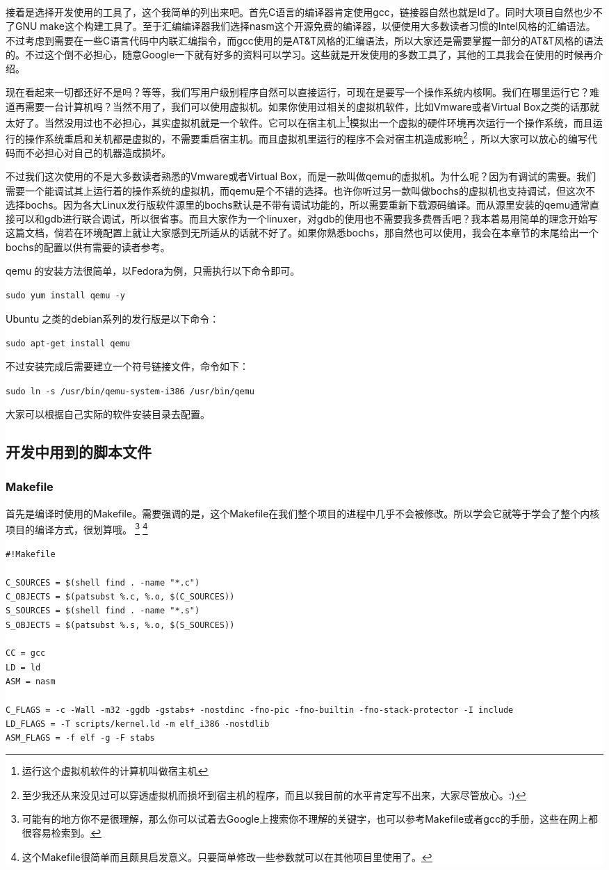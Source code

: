 接着是选择开发使用的工具了，这个我简单的列出来吧。首先C语言的编译器肯定使用gcc，链接器自然也就是ld了。同时大项目自然也少不了GNU
make这个构建工具了。至于汇编编译器我们选择nasm这个开源免费的编译器，以便使用大多数读者习惯的Intel风格的汇编语法。不过考虑到需要在一些C语言代码中内联汇编指令，而gcc使用的是AT&T风格的汇编语法，所以大家还是需要掌握一部分的AT&T风格的语法的。不过这个倒不必担心，随意Google一下就有好多的资料可以学习。这些就是开发使用的多数工具了，其他的工具我会在使用的时候再介绍。

现在看起来一切都还好不是吗？等等，我们写用户级别程序自然可以直接运行，可现在是要写一个操作系统内核啊。我们在哪里运行它？难道再需要一台计算机吗？当然不用了，我们可以使用虚拟机。如果你使用过相关的虚拟机软件，比如Vmware或者Virtual
Box之类的话那就太好了。当然没用过也不必担心，其实虚拟机就是一个软件。它可以在宿主机上[^5]模拟出一个虚拟的硬件环境再次运行一个操作系统，而且运行的操作系统重启和关机都是虚拟的，不需要重启宿主机。而且虚拟机里运行的程序不会对宿主机造成影响[^6]
，所以大家可以放心的编写代码而不必担心对自己的机器造成损坏。

不过我们这次使用的不是大多数读者熟悉的Vmware或者Virtual
Box，而是一款叫做qemu的虚拟机。为什么呢？因为有调试的需要。我们需要一个能调试其上运行着的操作系统的虚拟机，而qemu是个不错的选择。也许你听过另一款叫做bochs的虚拟机也支持调试，但这次不选择bochs。因为各大Linux发行版软件源里的bochs默认是不带有调试功能的，所以需要重新下载源码编译。而从源里安装的qemu通常直接可以和gdb进行联合调试，所以很省事。而且大家作为一个linuxer，对gdb的使用也不需要我多费唇舌吧？我本着易用简单的理念开始写这篇文档，倘若在环境配置上就让大家感到无所适从的话就不好了。如果你熟悉bochs，那自然也可以使用，我会在本章节的末尾给出一个bochs的配置以供有需要的读者参考。

qemu 的安装方法很简单，以Fedora为例，只需执行以下命令即可。


    sudo yum install qemu -y


Ubuntu 之类的debian系列的发行版是以下命令：


    sudo apt-get install qemu


不过安装完成后需要建立一个符号链接文件，命令如下：


    sudo ln -s /usr/bin/qemu-system-i386 /usr/bin/qemu


大家可以根据自己实际的软件安装目录去配置。

开发中用到的脚本文件
--------------------

### Makefile

首先是编译时使用的Makefile。需要强调的是，这个Makefile在我们整个项目的进程中几乎不会被修改。所以学会它就等于学会了整个内核项目的编译方式，很划算哦。
[^7] [^8]


    #!Makefile

    C_SOURCES = $(shell find . -name "*.c")
    C_OBJECTS = $(patsubst %.c, %.o, $(C_SOURCES))
    S_SOURCES = $(shell find . -name "*.s")
    S_OBJECTS = $(patsubst %.s, %.o, $(S_SOURCES))

    CC = gcc
    LD = ld
    ASM = nasm

    C_FLAGS = -c -Wall -m32 -ggdb -gstabs+ -nostdinc -fno-pic -fno-builtin -fno-stack-protector -I include
    LD_FLAGS = -T scripts/kernel.ld -m elf_i386 -nostdlib
    ASM_FLAGS = -f elf -g -F stabs


[^1]: 这篇教程很大程度上来自《JamesM’s kernel development tutorials》这篇文档，感谢原作者的辛勤劳动。相较而言我的工作在很大的程度上只是转述和查证。
[^2]: 当然也可能是我学习和工作的环境多是Linux，所以对Windows下的工具所知甚少。另外为了避免读者频繁看到诸如“Windows下如何做，Linux下如何做”的字眼而厌烦，所以就只能牺牲一部分读者的感受了，我在此表示歉意。
[^3]: 差异较大的部分应该是软件安装的包管理器了，这个相信大家应该很熟悉自己所使用的发行版所附带的包管理器了。
[^4]: 这里的“裸机”指没有安装操作系统的计算机。
[^5]: 运行这个虚拟机软件的计算机叫做宿主机
[^6]: 至少我还从来没见过可以穿透虚拟机而损坏到宿主机的程序，而且以我目前的水平肯定写不出来，大家尽管放心。:)
[^7]: 可能有的地方你不是很理解，那么你可以试着去Google上搜索你不理解的关键字，也可以参考Makefile或者gcc的手册，这些在网上都很容易检索到。
[^8]: 这个Makefile很简单而且颇具启发意义。只要简单修改一些参数就可以在其他项目里使用了。
[^9]: 如果你对编译和链接的过程所知甚少的话，那么我厚脸推荐你我的博客看两篇文章。分别是《编译和链接的那些事》上/下，地址是：[http://www.0xffffff.org/?p=323](http://www.0xffffff.org/?p=323) 和 [http://www.0xffffff.org/?p=357](http://www.0xffffff.org/?p=357)
[^10]: 如果你对进程的地址空间不是很熟悉的话，建议你先去Google上检索相关的资料，我的博客也有一篇讲解Linux下进程的线性地址空间的文章可以供你参考，地址是：[http://www.0xffffff.org/?p=397](http://www.0xffffff.org/?p=397)
[^11]: 我的小内核叫做hulex。大家可以给自己写的内核自由命名，做一个属于自己的操作系统内核。
[^12]: 使用qemu的用户是不是很疑惑，怎么没有qemu虚拟机的配置文件呢？嘿嘿，仔细读Makefile，它已经包含在Makefile里了，也就是几个命令行参数，简单吧？